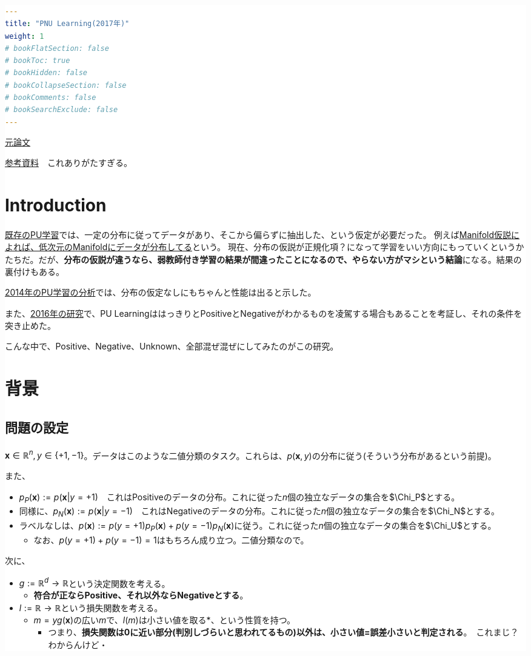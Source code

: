 ```yaml
---
title: "PNU Learning(2017年)"
weight: 1
# bookFlatSection: false
# bookToc: true
# bookHidden: false
# bookCollapseSection: false
# bookComments: false
# bookSearchExclude: false
---
```


[元論文](https://arxiv.org/abs/1605.06955)

[参考資料](https://cympfh.cc/paper/PNU)　これありがたすぎる。

# Introduction

[既存のPU学習](../pu-learning/index.html)では、一定の分布に従ってデータがあり、そこから偏らずに抽出した、という仮定が必要だった。
例えば[Manifold仮説によれば、低次元のManifoldにデータが分布してる](https://www.jmlr.org/papers/volume7/belkin06a/belkin06a.pdf)という。
現在、分布の仮説が正規化項？になって学習をいい方向にもっていくというかたちだ。だが、**分布の仮説が違うなら、弱教師付き学習の結果が間違ったことになるので、やらない方がマシという結論**になる。結果の裏付けもある。

[2014年のPU学習の分析](../分布仮定不要pu-learning2014/index.html)では、分布の仮定なしにもちゃんと性能は出ると示した。

また、[2016年の研究](https://arxiv.org/abs/1603.03130)で、PU LearningははっきりとPositiveとNegativeがわかるものを凌駕する場合もあることを考証し、それの条件を突き止めた。

こんな中で、Positive、Negative、Unknown、全部混ぜ混ぜにしてみたのがこの研究。

# 背景

## 問題の設定

$\mathbf{x} \in \mathbb{R}^n, y \in \{+1, -1\}$。データはこのような二値分類のタスク。これらは、$p(\mathbf{x}, y)$の分布に従う(そういう分布があるという前提)。

また、

- $p_P(\mathbf{x}) := p(\mathbf{x}|y = +1)$　これはPositiveのデータの分布。これに従った$n$個の独立なデータの集合を$\Chi_P$とする。
- 同様に、$p_N(\mathbf{x}) := p(\mathbf{x}|y = -1)$　これはNegativeのデータの分布。これに従った$n$個の独立なデータの集合を$\Chi_N$とする。
- ラベルなしは、$p(\mathbf{x}) := p(y = +1) p_P(\mathbf{x}) + p(y = -1) p_N(\mathbf{x})$に従う。これに従った$n$個の独立なデータの集合を$\Chi_U$とする。
  - なお、$p(y = +1) + p(y = -1)=1$はもちろん成り立つ。二値分類なので。

次に、
- $g := \mathbb{R}^d \to \mathbb{R}$という決定関数を考える。
  - **符合が正ならPositive、それ以外ならNegativeとする**。
- $l := \mathbb{R} \to \mathbb{R}$という損失関数を考える。
  - $m = y g(\mathbf{x})$の広い$m$で、$l(m)$は小さい値を取る*、という性質を持つ。
    - つまり、**損失関数は0に近い部分(判別しづらいと思われてるもの)以外は、小さい値=誤差小さいと判定される**。　これまじ？わからんけど・
